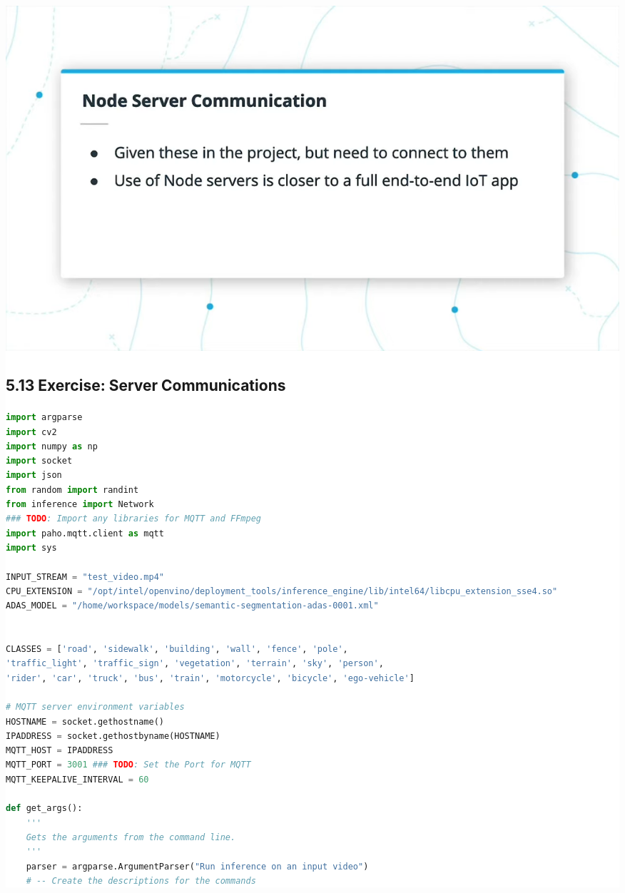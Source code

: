 ![](./images/5-17.png)

## 5.13 Exercise: Server Communications

```python
import argparse
import cv2
import numpy as np
import socket
import json
from random import randint
from inference import Network
### TODO: Import any libraries for MQTT and FFmpeg
import paho.mqtt.client as mqtt
import sys

INPUT_STREAM = "test_video.mp4"
CPU_EXTENSION = "/opt/intel/openvino/deployment_tools/inference_engine/lib/intel64/libcpu_extension_sse4.so"
ADAS_MODEL = "/home/workspace/models/semantic-segmentation-adas-0001.xml"


CLASSES = ['road', 'sidewalk', 'building', 'wall', 'fence', 'pole', 
'traffic_light', 'traffic_sign', 'vegetation', 'terrain', 'sky', 'person',
'rider', 'car', 'truck', 'bus', 'train', 'motorcycle', 'bicycle', 'ego-vehicle']

# MQTT server environment variables
HOSTNAME = socket.gethostname()
IPADDRESS = socket.gethostbyname(HOSTNAME)
MQTT_HOST = IPADDRESS
MQTT_PORT = 3001 ### TODO: Set the Port for MQTT
MQTT_KEEPALIVE_INTERVAL = 60

def get_args():
    '''
    Gets the arguments from the command line.
    '''
    parser = argparse.ArgumentParser("Run inference on an input video")
    # -- Create the descriptions for the commands
```